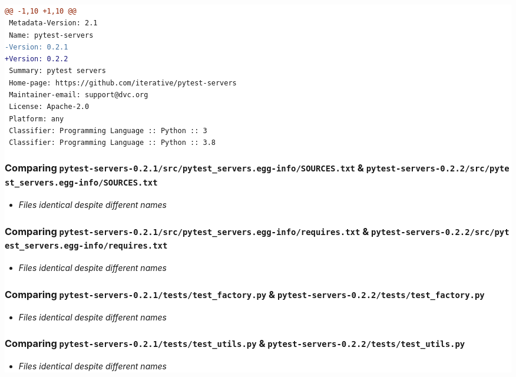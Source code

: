 ```diff
@@ -1,10 +1,10 @@
 Metadata-Version: 2.1
 Name: pytest-servers
-Version: 0.2.1
+Version: 0.2.2
 Summary: pytest servers
 Home-page: https://github.com/iterative/pytest-servers
 Maintainer-email: support@dvc.org
 License: Apache-2.0
 Platform: any
 Classifier: Programming Language :: Python :: 3
 Classifier: Programming Language :: Python :: 3.8
```

### Comparing `pytest-servers-0.2.1/src/pytest_servers.egg-info/SOURCES.txt` & `pytest-servers-0.2.2/src/pytest_servers.egg-info/SOURCES.txt`

 * *Files identical despite different names*

### Comparing `pytest-servers-0.2.1/src/pytest_servers.egg-info/requires.txt` & `pytest-servers-0.2.2/src/pytest_servers.egg-info/requires.txt`

 * *Files identical despite different names*

### Comparing `pytest-servers-0.2.1/tests/test_factory.py` & `pytest-servers-0.2.2/tests/test_factory.py`

 * *Files identical despite different names*

### Comparing `pytest-servers-0.2.1/tests/test_utils.py` & `pytest-servers-0.2.2/tests/test_utils.py`

 * *Files identical despite different names*

